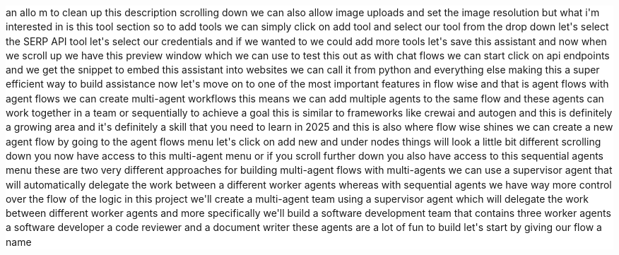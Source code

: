 an allo m to clean up this description
scrolling down we can also
allow image uploads and set the
image resolution but what i'm interested
in is this tool section so
to add tools we can simply
click on add tool and select our tool
from the drop down let's
select the SERP API tool let's
select our credentials and if we wanted
to we could add more tools
let's save this assistant
and now when we scroll up we have this
preview window which we can
use to test this out as with
chat flows we can start click on api
endpoints and we get the
snippet to embed this assistant into
websites we can call it from python and
everything else making this a super
efficient way to build
assistance now let's move on to one of
the most important
features in flow wise and that is
agent flows with agent flows we can
create multi-agent
workflows this means we can add
multiple agents to the same flow and
these agents can work
together in a team or sequentially to
achieve a goal this is similar to
frameworks like crewai and autogen and
this is definitely a
growing area and it's definitely a skill
that you need to learn in
2025 and this is also where
flow wise shines we can create a new
agent flow by going to the
agent flows menu let's click on
add new and under nodes things will look
a little bit different
scrolling down you now have access
to this multi-agent menu or if you scroll
further down you also have
access to this sequential
agents menu these are two very different
approaches for building multi-agent flows
with multi-agents we can use a supervisor
agent that will
automatically delegate the work between
a different worker agents whereas with
sequential agents we have way more
control over the flow of
the logic in this project we'll create a
multi-agent team using a
supervisor agent which will delegate
the work between different worker agents
and more specifically we'll build a
software development
team that contains three worker agents a
software developer a code
reviewer and a document writer
these agents are a lot of fun to build
let's start by giving our flow a name